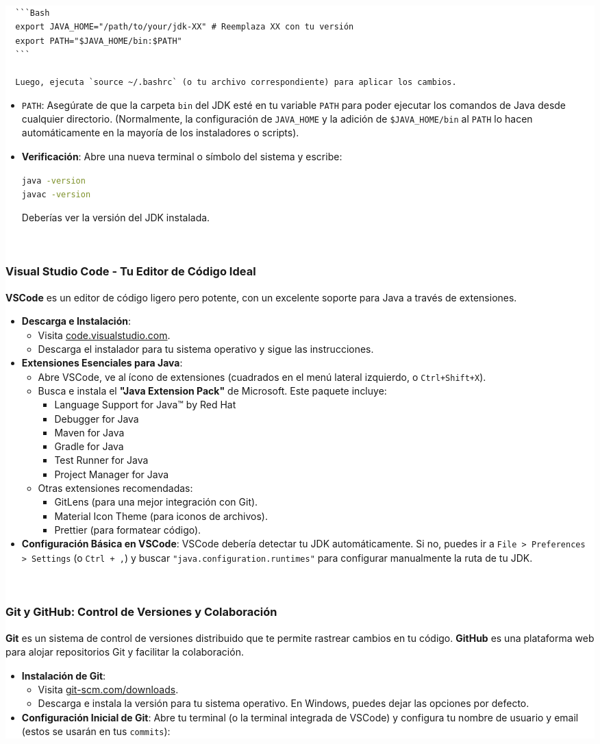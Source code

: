       ```Bash
      export JAVA_HOME="/path/to/your/jdk-XX" # Reemplaza XX con tu versión
      export PATH="$JAVA_HOME/bin:$PATH"
      ```

      Luego, ejecuta `source ~/.bashrc` (o tu archivo correspondiente) para aplicar los cambios.
  - `PATH`: Asegúrate de que la carpeta `bin` del JDK esté en tu variable `PATH` para poder ejecutar los comandos de Java desde cualquier directorio. (Normalmente, la configuración de `JAVA_HOME` y la adición de `$JAVA_HOME/bin` al `PATH` lo hacen automáticamente en la mayoría de los instaladores o scripts).
- **Verificación**: Abre una nueva terminal o símbolo del sistema y escribe:

  ```Bash
  java -version
  javac -version
  ```

  Deberías ver la versión del JDK instalada.

<br>  

### Visual Studio Code - Tu Editor de Código Ideal

**VSCode** es un editor de código ligero pero potente, con un excelente soporte para Java a través de extensiones.

- **Descarga e Instalación**:
  - Visita [code.visualstudio.com](code.visualstudio.com).
  - Descarga el instalador para tu sistema operativo y sigue las instrucciones.
- **Extensiones Esenciales para Java**:
  - Abre VSCode, ve al ícono de extensiones (cuadrados en el menú lateral izquierdo, o `Ctrl+Shift+X`).
  - Busca e instala el **"Java Extension Pack"** de Microsoft. Este paquete incluye:
    - Language Support for Java™ by Red Hat
    - Debugger for Java
    - Maven for Java
    - Gradle for Java
    - Test Runner for Java
    - Project Manager for Java
  - Otras extensiones recomendadas:
    - GitLens (para una mejor integración con Git).
    - Material Icon Theme (para iconos de archivos).
    - Prettier (para formatear código).
- **Configuración Básica en VSCode**: VSCode debería detectar tu JDK automáticamente. Si no, puedes ir a `File > Preferences > Settings` (o `Ctrl + ,`) y buscar `"java.configuration.runtimes"` para configurar manualmente la ruta de tu JDK.

<br>  

### Git y GitHub: Control de Versiones y Colaboración

**Git** es un sistema de control de versiones distribuido que te permite rastrear cambios en tu código. **GitHub** es una plataforma web para alojar repositorios Git y facilitar la colaboración.

- **Instalación de Git**:
  - Visita [git-scm.com/downloads](git-scm.com/downloads).
  - Descarga e instala la versión para tu sistema operativo. En Windows, puedes dejar las opciones por defecto.
- **Configuración Inicial de Git**: Abre tu terminal (o la terminal integrada de VSCode) y configura tu nombre de usuario y email (estos se usarán en tus `commits`):
